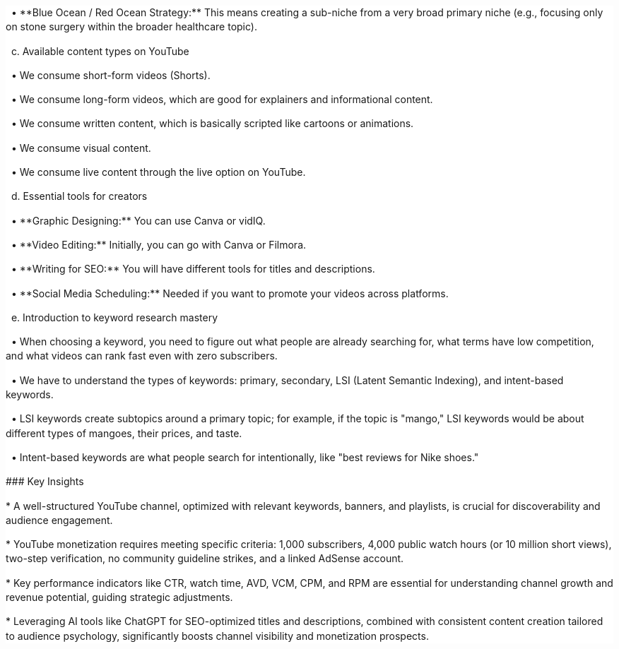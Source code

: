         • \*\*Blue Ocean / Red Ocean Strategy:\*\* This means creating a sub-niche from a very broad primary niche (e.g., focusing only on stone surgery within the broader healthcare topic).

    c. Available content types on YouTube

        • We consume short-form videos (Shorts).

        • We consume long-form videos, which are good for explainers and informational content.

        • We consume written content, which is basically scripted like cartoons or animations.

        • We consume visual content.

        • We consume live content through the live option on YouTube.

    d. Essential tools for creators

        • \*\*Graphic Designing:\*\* You can use Canva or vidIQ.

        • \*\*Video Editing:\*\* Initially, you can go with Canva or Filmora.

        • \*\*Writing for SEO:\*\* You will have different tools for titles and descriptions.

        • \*\*Social Media Scheduling:\*\* Needed if you want to promote your videos across platforms.

    e. Introduction to keyword research mastery

        • When choosing a keyword, you need to figure out what people are already searching for, what terms have low competition, and what videos can rank fast even with zero subscribers.

        • We have to understand the types of keywords: primary, secondary, LSI (Latent Semantic Indexing), and intent-based keywords.

        • LSI keywords create subtopics around a primary topic; for example, if the topic is "mango," LSI keywords would be about different types of mangoes, their prices, and taste.

        • Intent-based keywords are what people search for intentionally, like "best reviews for Nike shoes."









\### Key Insights



\* A well-structured YouTube channel, optimized with relevant keywords, banners, and playlists, is crucial for discoverability and audience engagement.

\* YouTube monetization requires meeting specific criteria: 1,000 subscribers, 4,000 public watch hours (or 10 million short views), two-step verification, no community guideline strikes, and a linked AdSense account.

\* Key performance indicators like CTR, watch time, AVD, VCM, CPM, and RPM are essential for understanding channel growth and revenue potential, guiding strategic adjustments.

\* Leveraging AI tools like ChatGPT for SEO-optimized titles and descriptions, combined with consistent content creation tailored to audience psychology, significantly boosts channel visibility and monetization prospects.
